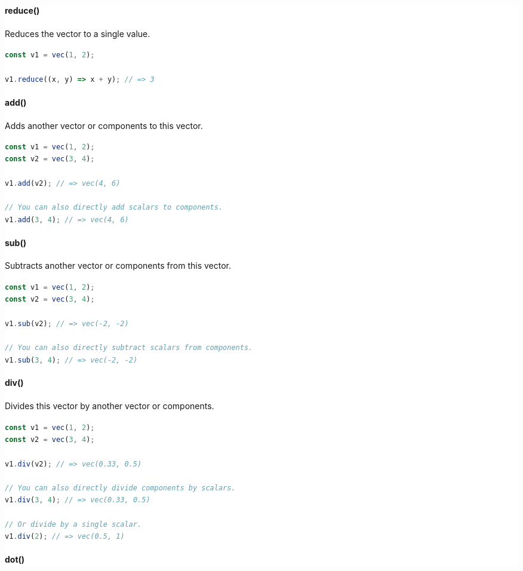 #### **reduce()**

Reduces the vector to a single value.

```typescript
const v1 = vec(1, 2);

v1.reduce((x, y) => x + y); // => 3
```

#### **add()**

Adds another vector or components to this vector.

```typescript
const v1 = vec(1, 2);
const v2 = vec(3, 4);

v1.add(v2); // => vec(4, 6)

// You can also directly add scalars to components.
v1.add(3, 4); // => vec(4, 6)
```

#### **sub()**

Subtracts another vector or components from this vector.

```typescript
const v1 = vec(1, 2);
const v2 = vec(3, 4);

v1.sub(v2); // => vec(-2, -2)

// You can also directly subtract scalars from components.
v1.sub(3, 4); // => vec(-2, -2)
```

#### **div()**

Divides this vector by another vector or components.

```typescript
const v1 = vec(1, 2);
const v2 = vec(3, 4);

v1.div(v2); // => vec(0.33, 0.5)

// You can also directly divide components by scalars.
v1.div(3, 4); // => vec(0.33, 0.5)

// Or divide by a single scalar.
v1.div(2); // => vec(0.5, 1)
```

#### **dot()**
